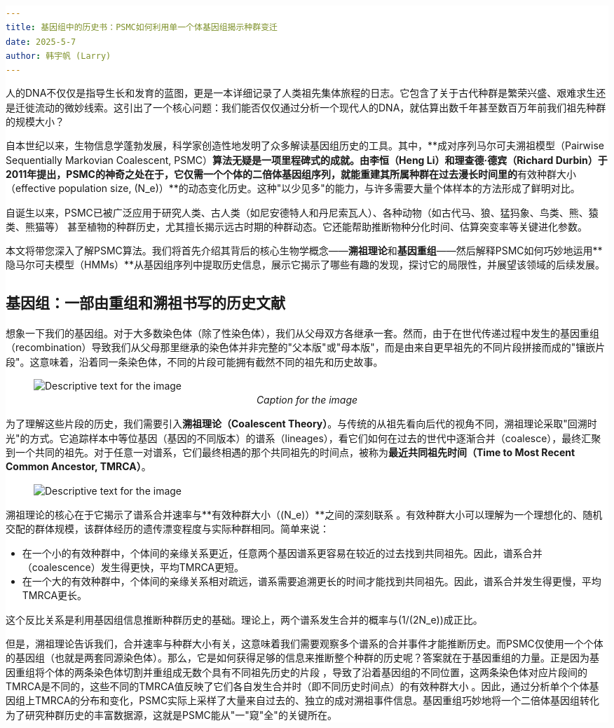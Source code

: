 ```yaml
---
title: 基因组中的历史书：PSMC如何利用单一个体基因组揭示种群变迁
date: 2025-5-7
author: 韩宇帆 (Larry)
---
```

<script setup>
import PHeader from '../../components/BlogPostHeader.vue'
</script>

<PHeader/>

人的DNA不仅仅是指导生长和发育的蓝图，更是一本详细记录了人类祖先集体旅程的日志。它包含了关于古代种群是繁荣兴盛、艰难求生还是迁徙流动的微妙线索。这引出了一个核心问题：我们能否仅仅通过分析一个现代人的DNA，就估算出数千年甚至数百万年前我们祖先种群的规模大小？

自本世纪以来，生物信息学蓬勃发展，科学家创造性地发明了众多解读基因组历史的工具。其中，**成对序列马尔可夫溯祖模型（Pairwise Sequentially Markovian Coalescent, PSMC）**算法无疑是一项里程碑式的成就。由李恒（Heng Li）和理查德·德宾（Richard Durbin）于2011年提出，PSMC的神奇之处在于，它仅需一个个体的二倍体基因组序列，就能重建其所属种群在过去漫长时间里的**有效种群大小（effective population size, \(N_e\)）**的动态变化历史。这种"以少见多"的能力，与许多需要大量个体样本的方法形成了鲜明对比。

自诞生以来，PSMC已被广泛应用于研究人类、古人类（如尼安德特人和丹尼索瓦人）、各种动物（如古代马、狼、猛犸象、鸟类、熊、猿类、熊猫等） 甚至植物的种群历史，尤其擅长揭示远古时期的种群动态。它还能帮助推断物种分化时间、估算突变率等关键进化参数。

本文将带您深入了解PSMC算法。我们将首先介绍其背后的核心生物学概念——**溯祖理论**和**基因重组**——然后解释PSMC如何巧妙地运用**隐马尔可夫模型（HMMs）**从基因组序列中提取历史信息，展示它揭示了哪些有趣的发现，探讨它的局限性，并展望该领域的后续发展。

## 基因组：一部由重组和溯祖书写的历史文献

想象一下我们的基因组。对于大多数染色体（除了性染色体），我们从父母双方各继承一套。然而，由于在世代传递过程中发生的基因重组（recombination）导致我们从父母那里继承的染色体并非完整的"父本版"或"母本版"，而是由来自更早祖先的不同片段拼接而成的"镶嵌片段"。这意味着，沿着同一条染色体，不同的片段可能拥有截然不同的祖先和历史故事。

<figure>
  <img src="https://larryivan.github.io/picx-images-hosting/20250507/640-1.6f0w9edlmf.jpg" alt="Descriptive text for the image" style="width:100%">
  <figcaption align = "center"><i>Caption for the image</i></figcaption>
</figure>

为了理解这些片段的历史，我们需要引入**溯祖理论（Coalescent Theory）**。与传统的从祖先看向后代的视角不同，溯祖理论采取"回溯时光"的方式。它追踪样本中等位基因（基因的不同版本）的谱系（lineages），看它们如何在过去的世代中逐渐合并（coalesce），最终汇聚到一个共同的祖先。对于任意一对谱系，它们最终相遇的那个共同祖先的时间点，被称为**最近共同祖先时间（Time to Most Recent Common Ancestor, TMRCA）**。

<figure>
  <img src="https://larryivan.github.io/picx-images-hosting/20250507/640-2.3yenuh70ig.jpg" alt="Descriptive text for the image" style="width:100%">
</figure>

溯祖理论的核心在于它揭示了谱系合并速率与**有效种群大小（\(N_e\)）**之间的深刻联系 。有效种群大小可以理解为一个理想化的、随机交配的群体规模，该群体经历的遗传漂变程度与实际种群相同。简单来说：

*   在一个小的有效种群中，个体间的亲缘关系更近，任意两个基因谱系更容易在较近的过去找到共同祖先。因此，谱系合并（coalescence）发生得更快，平均TMRCA更短。
*   在一个大的有效种群中，个体间的亲缘关系相对疏远，谱系需要追溯更长的时间才能找到共同祖先。因此，谱系合并发生得更慢，平均TMRCA更长。

这个反比关系是利用基因组信息推断种群历史的基础。理论上，两个谱系发生合并的概率与\(1/(2N_e)\)成正比。

但是，溯祖理论告诉我们，合并速率与种群大小有关，这意味着我们需要观察多个谱系的合并事件才能推断历史。而PSMC仅使用一个个体的基因组（也就是两套同源染色体）。那么，它是如何获得足够的信息来推断整个种群的历史呢？答案就在于基因重组的力量。正是因为基因重组将个体的两条染色体切割并重组成无数个具有不同祖先历史的片段 ，导致了沿着基因组的不同位置，这两条染色体对应片段间的TMRCA是不同的，这些不同的TMRCA值反映了它们各自发生合并时（即不同历史时间点）的有效种群大小 。因此，通过分析单个个体基因组上TMRCA的分布和变化，PSMC实际上采样了大量来自过去的、独立的成对溯祖事件信息。基因重组巧妙地将一个二倍体基因组转化为了研究种群历史的丰富数据源，这就是PSMC能从"一"窥"全"的关键所在。
